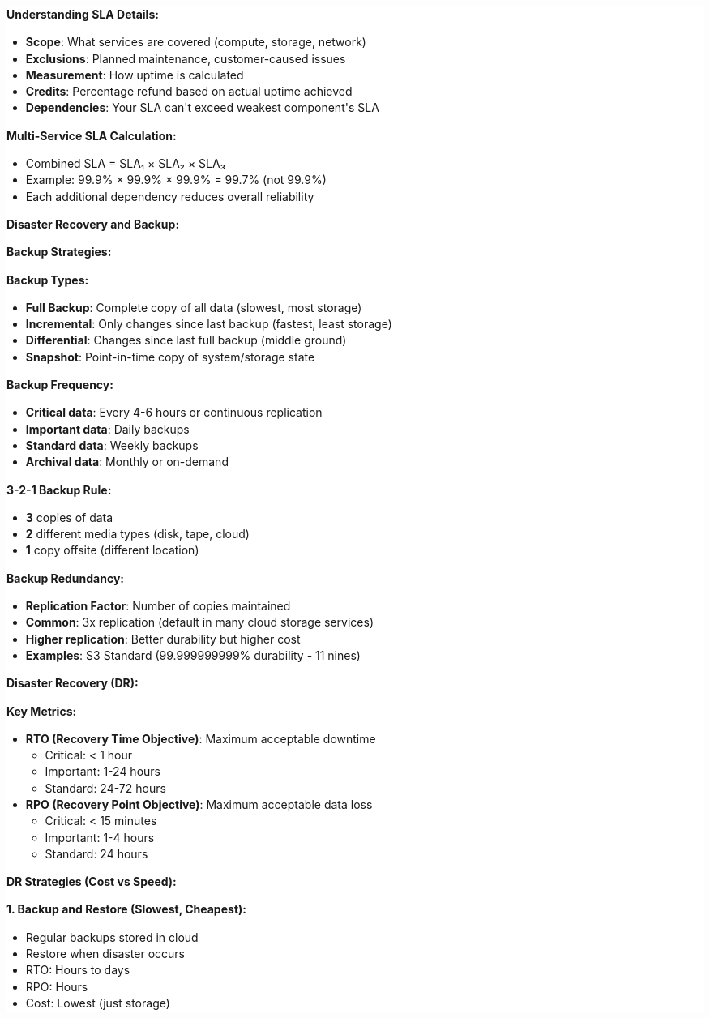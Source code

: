 **Understanding SLA Details:**
- **Scope**: What services are covered (compute, storage, network)
- **Exclusions**: Planned maintenance, customer-caused issues
- **Measurement**: How uptime is calculated
- **Credits**: Percentage refund based on actual uptime achieved
- **Dependencies**: Your SLA can't exceed weakest component's SLA

**Multi-Service SLA Calculation:**
- Combined SLA = SLA₁ × SLA₂ × SLA₃
- Example: 99.9% × 99.9% × 99.9% = 99.7% (not 99.9%)
- Each additional dependency reduces overall reliability

**Disaster Recovery and Backup:**

**Backup Strategies:**

**Backup Types:**
- **Full Backup**: Complete copy of all data (slowest, most storage)
- **Incremental**: Only changes since last backup (fastest, least storage)
- **Differential**: Changes since last full backup (middle ground)
- **Snapshot**: Point-in-time copy of system/storage state

**Backup Frequency:**
- **Critical data**: Every 4-6 hours or continuous replication
- **Important data**: Daily backups
- **Standard data**: Weekly backups
- **Archival data**: Monthly or on-demand

**3-2-1 Backup Rule:**
- **3** copies of data
- **2** different media types (disk, tape, cloud)
- **1** copy offsite (different location)

**Backup Redundancy:**
- **Replication Factor**: Number of copies maintained
- **Common**: 3x replication (default in many cloud storage services)
- **Higher replication**: Better durability but higher cost
- **Examples**: S3 Standard (99.999999999% durability - 11 nines)

**Disaster Recovery (DR):**

**Key Metrics:**
- **RTO (Recovery Time Objective)**: Maximum acceptable downtime
  - Critical: < 1 hour
  - Important: 1-24 hours
  - Standard: 24-72 hours
- **RPO (Recovery Point Objective)**: Maximum acceptable data loss
  - Critical: < 15 minutes
  - Important: 1-4 hours
  - Standard: 24 hours

**DR Strategies (Cost vs Speed):**

**1. Backup and Restore (Slowest, Cheapest):**
- Regular backups stored in cloud
- Restore when disaster occurs
- RTO: Hours to days
- RPO: Hours
- Cost: Lowest (just storage)
